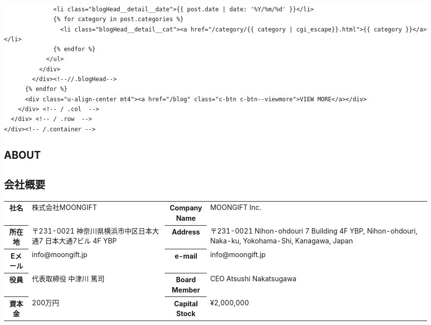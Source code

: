                   <li class="blogHead__detail__date">{{ post.date | date: '%Y/%m/%d' }}</li>
                  {% for category in post.categories %}
                    <li class="blogHead__detail__cat"><a href="/category/{{ category | cgi_escape}}.html">{{ category }}</a></li>
                  {% endfor %}
                </ul>
              </div>
            </div><!--//.blogHead-->
          {% endfor %}
          <div class="u-align-center mt4"><a href="/blog" class="c-btn c-btn--viewmore">VIEW MORE</a></div>
        </div> <!-- / .col  -->
      </div> <!-- / .row  -->
    </div><!-- /.container -->
  </section>

  <a name="about"></a>
  <section class="tp-section">
    <div class="container">
      <div class="row">
        <div class="col-md-3">
          <div class="tp-section-header">
            <h2 class="tp-section-header__title">ABOUT</h2>
            <h2 class="tp-section-header__title-ja is-ja">会社概要</h2>
          </div>
        </div>
        <div class="col-md-9">
          <table>
            <tbody class="c-table__body">
              <tr class="c-table__row">
                <th class="c-table__th is-ja">社名</th>
                <td class="c-table__td is-ja">株式会社MOONGIFT</td>
                <th class="c-table__th is-en">Company Name</th>
                <td class="c-table__td is-en">MOONGIFT Inc.</td>
              </tr>
              <tr class="c-table__row">
                <th class="c-table__th is-ja">所在地</th>
                <td class="c-table__td is-ja">〒231-0021 神奈川県横浜市中区日本大通7 日本大通7ビル 4F YBP</td>
                <th class="c-table__th is-en">Address</th>
                <td class="c-table__td is-en">〒231-0021 Nihon-ohdouri 7 Building 4F YBP, Nihon-ohdouri, Naka-ku, Yokohama-Shi, Kanagawa, Japan</td>
              </tr>
              <tr class="c-table__row">
                <th class="c-table__th is-ja">Eメール</th>
                <td class="c-table__td is-ja">info@moongift.jp</td>
                <th class="c-table__th is-en">e-mail</th>
                <td class="c-table__td is-en">info@moongift.jp</td>
              </tr>
              <tr class="c-table__row">
                <th class="c-table__th is-ja">役員</th>
                <td class="c-table__td is-ja">代表取締役 中津川 篤司</td>
                <th class="c-table__th is-en">Board Member</th>
                <td class="c-table__td is-en">CEO Atsushi Nakatsugawa</td>
              </tr>
              <tr class="c-table__row">
                <th class="c-table__th is-ja">資本金</th>
                <td class="c-table__td is-ja">200万円</td>
                <th class="c-table__th is-en">Capital Stock</th>
                <td class="c-table__td is-en">¥2,000,000</td>
              </tr>
            </tbody>
          </table>
